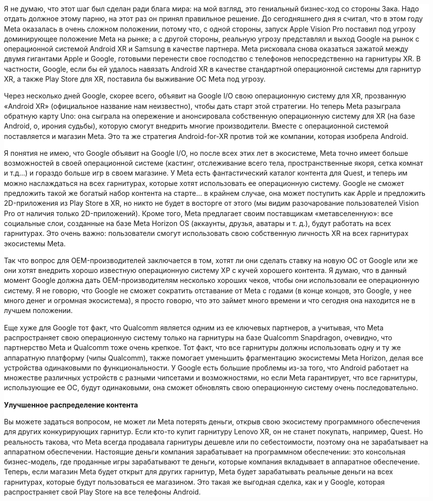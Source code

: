 Я не думаю, что этот шаг был сделан ради блага мира: 
на мой взгляд, это гениальный бизнес-ход со стороны Зака. 
Надо отдать должное этому парню, на этот раз он принял правильное решение. 
До сегодняшнего дня я считал, что в этом году Meta оказалась в очень сложном положении, потому что, с одной стороны, запуск Apple Vision Pro поставил под угрозу доминирующее положение Meta на рынке; а с другой стороны, реальную угрозу представлял и выход Google на рынок с операционной системой Android XR и Samsung в качестве партнера. Meta рисковала снова оказаться зажатой между двумя гигантами Apple и Google, готовыми перенести свое господство с телефонов непосредственно на гарнитуры XR. В частности, Google, если бы ей удалось навязать Android XR в качестве стандартной операционной системы для гарнитур XR, а также Play Store для XR, поставила бы выживание ОС Meta под угрозу.

Через несколько дней Google, скорее всего, объявит на Google I/O свою операционную систему для XR, прозванную «Android XR» (официальное название нам неизвестно), чтобы дать старт этой стратегии. Но теперь Meta разыграла обратную карту Uno: она сыграла на опережение и анонсировала собственную операционную систему для XR (на базе Android, о, ирония судьбы), которую смогут внедрить многие производители. Вместе с операционной системой поставляется и магазин Meta. Это та же стратегия Android-for-XR против той же компании, которая изобрела Android.

Я понятия не имею, что Google объявит на Google I/O, но после всех этих лет в экосистеме, Meta точно имеет больше возможностей в своей операционной системе (кастинг, отслеживание всего тела, пространственные якоря, сетка комнат и т.д...) и гораздо больше игр в своем магазине. У Meta есть фантастический каталог контента для Quest, и теперь им можно наслаждаться на всех гарнитурах, которые хотят использовать ее операционную систему. Google не сможет предложить такой же богатый набор контента на старте... в крайнем случае, она может поступить как Apple и предложить 2D-приложения из Play Store в XR, но никто не будет в восторге от этого (мы видим разочарование пользователей Vision Pro от наличия только 2D-приложений). Кроме того, Meta предлагает своим поставщикам «метавселенную»: все социальные слои, созданные на базе Meta Horizon OS (аккаунты, друзья, аватары и т. д.), будут работать на всех гарнитурах. Это очень важно: пользователи смогут использовать свою собственную личность XR на всех гарнитурах экосистемы Meta.

Так что вопрос для OEM-производителей заключается в том, хотят ли они сделать ставку на новую ОС от Google или же они хотят внедрить хорошо известную операционную систему ХР с кучей хорошего контента. Я думаю, что в данный момент Google должна дать OEM-производителям несколько хороших чеков, чтобы они использовали ее операционную систему. Я не говорю, что Google не сможет сократить отставание от Meta с годами (в конце концов, это Google, у нее много денег и огромная экосистема), я просто говорю, что это займет много времени и что сегодня она находится не в лучшем положении.

Еще хуже для Google тот факт, что Qualcomm является одним из ее ключевых партнеров, а учитывая, что Meta распространяет свою операционную систему только на гарнитуры на базе Qualcomm Snapdragon, очевидно, что партнерство Meta и Qualcomm тоже очень крепкое. Тот факт, что все гарнитуры должны использовать одну и ту же аппаратную платформу (чипы Qualcomm), также помогает уменьшить фрагментацию экосистемы Meta Horizon, делая все устройства одинаковыми по функциональности. У Google есть большие проблемы из-за того, что Android работает на множестве различных устройств с разными чипсетами и возможностями, но если Meta гарантирует, что все гарнитуры, использующие ее ОС, будут одинаковыми, она сможет обновлять свою операционную систему очень последовательно.

**Улучшенное распределение контента**

Вы можете задаться вопросом, не может ли Meta потерять деньги, открыв свою экосистему программного обеспечения для других конкурирующих гарнитур. Если кто-то купит гарнитуру Lenovo XR, он не станет покупать, например, Quest. Но реальность такова, что Meta всегда продавала гарнитуры дешевле или по себестоимости, поэтому она не зарабатывает на аппаратном обеспечении. Настоящие деньги компания зарабатывает на программном обеспечении: это консольная бизнес-модель, где проданные игры зарабатывают те деньги, которые компания вкладывает в аппаратное обеспечение. Теперь, если магазин Meta будет открыт для других гарнитур, Meta будет зарабатывать реальные деньги на всех гарнитурах, которые будут пользоваться ее магазином. Это такая же выгодная сделка, как и у Google, которая распространяет свой Play Store на все телефоны Android.
